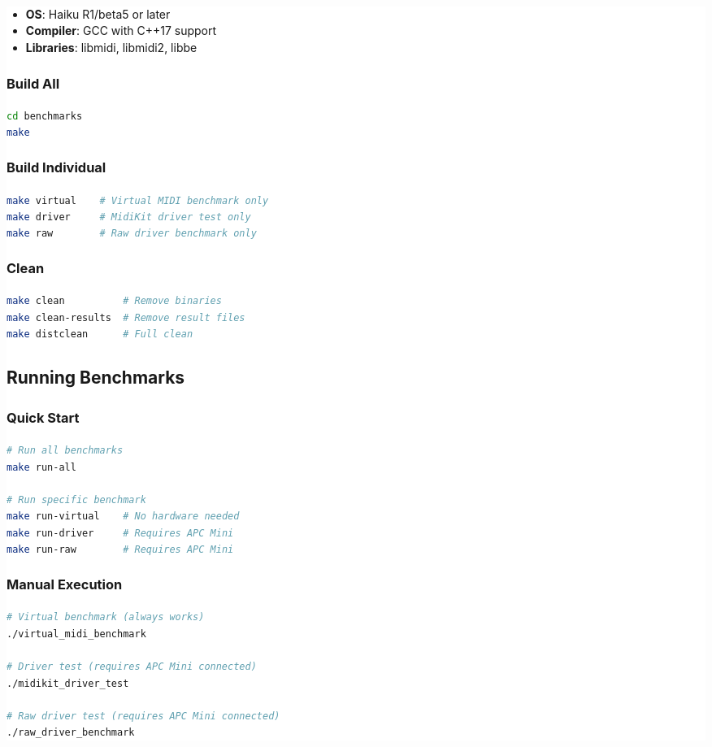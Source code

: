 - **OS**: Haiku R1/beta5 or later
- **Compiler**: GCC with C++17 support
- **Libraries**: libmidi, libmidi2, libbe

### Build All

```bash
cd benchmarks
make
```

### Build Individual

```bash
make virtual    # Virtual MIDI benchmark only
make driver     # MidiKit driver test only
make raw        # Raw driver benchmark only
```

### Clean

```bash
make clean          # Remove binaries
make clean-results  # Remove result files
make distclean      # Full clean
```

## Running Benchmarks

### Quick Start

```bash
# Run all benchmarks
make run-all

# Run specific benchmark
make run-virtual    # No hardware needed
make run-driver     # Requires APC Mini
make run-raw        # Requires APC Mini
```

### Manual Execution

```bash
# Virtual benchmark (always works)
./virtual_midi_benchmark

# Driver test (requires APC Mini connected)
./midikit_driver_test

# Raw driver test (requires APC Mini connected)
./raw_driver_benchmark
```
